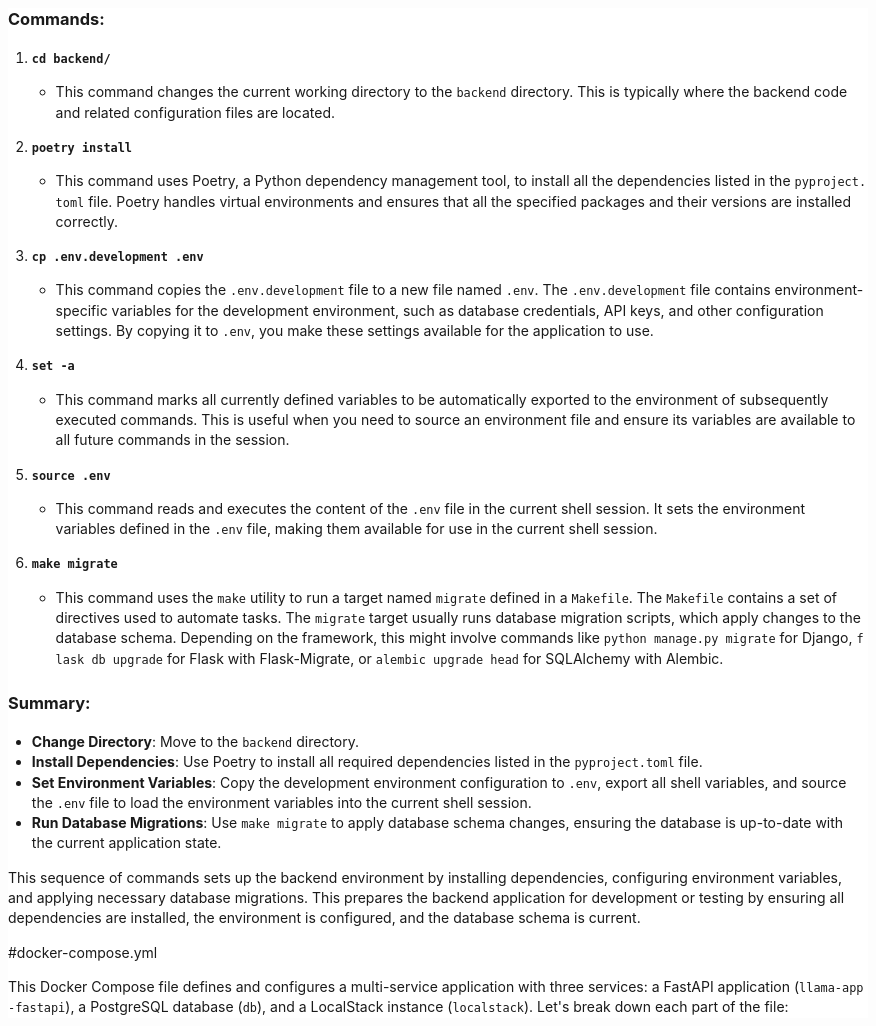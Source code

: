 ### Commands:

1. **`cd backend/`**
   - This command changes the current working directory to the `backend` directory. This is typically where the backend code and related configuration files are located.

2. **`poetry install`**
   - This command uses Poetry, a Python dependency management tool, to install all the dependencies listed in the `pyproject.toml` file. Poetry handles virtual environments and ensures that all the specified packages and their versions are installed correctly.

3. **`cp .env.development .env`**
   - This command copies the `.env.development` file to a new file named `.env`. The `.env.development` file contains environment-specific variables for the development environment, such as database credentials, API keys, and other configuration settings. By copying it to `.env`, you make these settings available for the application to use.

4. **`set -a`**
   - This command marks all currently defined variables to be automatically exported to the environment of subsequently executed commands. This is useful when you need to source an environment file and ensure its variables are available to all future commands in the session.

5. **`source .env`**
   - This command reads and executes the content of the `.env` file in the current shell session. It sets the environment variables defined in the `.env` file, making them available for use in the current shell session.

6. **`make migrate`**
   - This command uses the `make` utility to run a target named `migrate` defined in a `Makefile`. The `Makefile` contains a set of directives used to automate tasks. The `migrate` target usually runs database migration scripts, which apply changes to the database schema. Depending on the framework, this might involve commands like `python manage.py migrate` for Django, `flask db upgrade` for Flask with Flask-Migrate, or `alembic upgrade head` for SQLAlchemy with Alembic.

### Summary:

- **Change Directory**: Move to the `backend` directory.
- **Install Dependencies**: Use Poetry to install all required dependencies listed in the `pyproject.toml` file.
- **Set Environment Variables**: Copy the development environment configuration to `.env`, export all shell variables, and source the `.env` file to load the environment variables into the current shell session.
- **Run Database Migrations**: Use `make migrate` to apply database schema changes, ensuring the database is up-to-date with the current application state.

This sequence of commands sets up the backend environment by installing dependencies, configuring environment variables, and applying necessary database migrations. This prepares the backend application for development or testing by ensuring all dependencies are installed, the environment is configured, and the database schema is current.

#docker-compose.yml

This Docker Compose file defines and configures a multi-service application with three services: a FastAPI application (`llama-app-fastapi`), a PostgreSQL database (`db`), and a LocalStack instance (`localstack`). Let's break down each part of the file:
